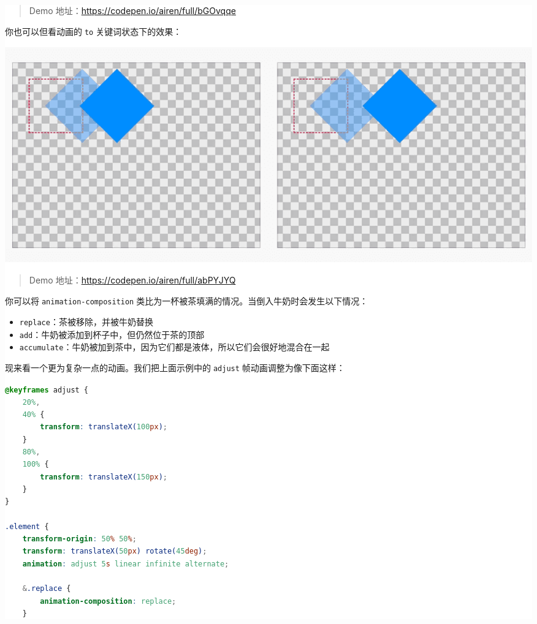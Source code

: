   


> Demo 地址：https://codepen.io/airen/full/bGOvqqe

  


你也可以但看动画的 `to` 关键词状态下的效果：

  


![](./images/8773fb812057ee85967767fa665ff24a.gif )

  


> Demo 地址：https://codepen.io/airen/full/abPYJYQ

  


你可以将 `animation-composition` 类比为一杯被茶填满的情况。当倒入牛奶时会发生以下情况：

  


-   `replace`：茶被移除，并被牛奶替换
-   `add`：牛奶被添加到杯子中，但仍然位于茶的顶部
-   `accumulate`：牛奶被加到茶中，因为它们都是液体，所以它们会很好地混合在一起

  


现来看一个更为复杂一点的动画。我们把上面示例中的 `adjust` 帧动画调整为像下面这样：

  


```CSS
@keyframes adjust {
    20%,
    40% {
        transform: translateX(100px);
    }
    80%,
    100% {
        transform: translateX(150px);
    }
}

.element {
    transform-origin: 50% 50%;
    transform: translateX(50px) rotate(45deg);
    animation: adjust 5s linear infinite alternate;
    
    &.replace {
        animation-composition: replace;
    }
```